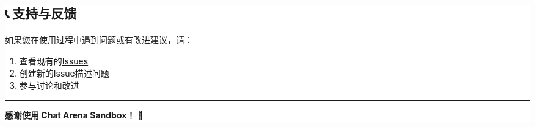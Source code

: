 ## 📞 支持与反馈

如果您在使用过程中遇到问题或有改进建议，请：

1. 查看现有的[Issues](../../issues)
2. 创建新的Issue描述问题
3. 参与讨论和改进

---

**感谢使用 Chat Arena Sandbox！** 🎉
